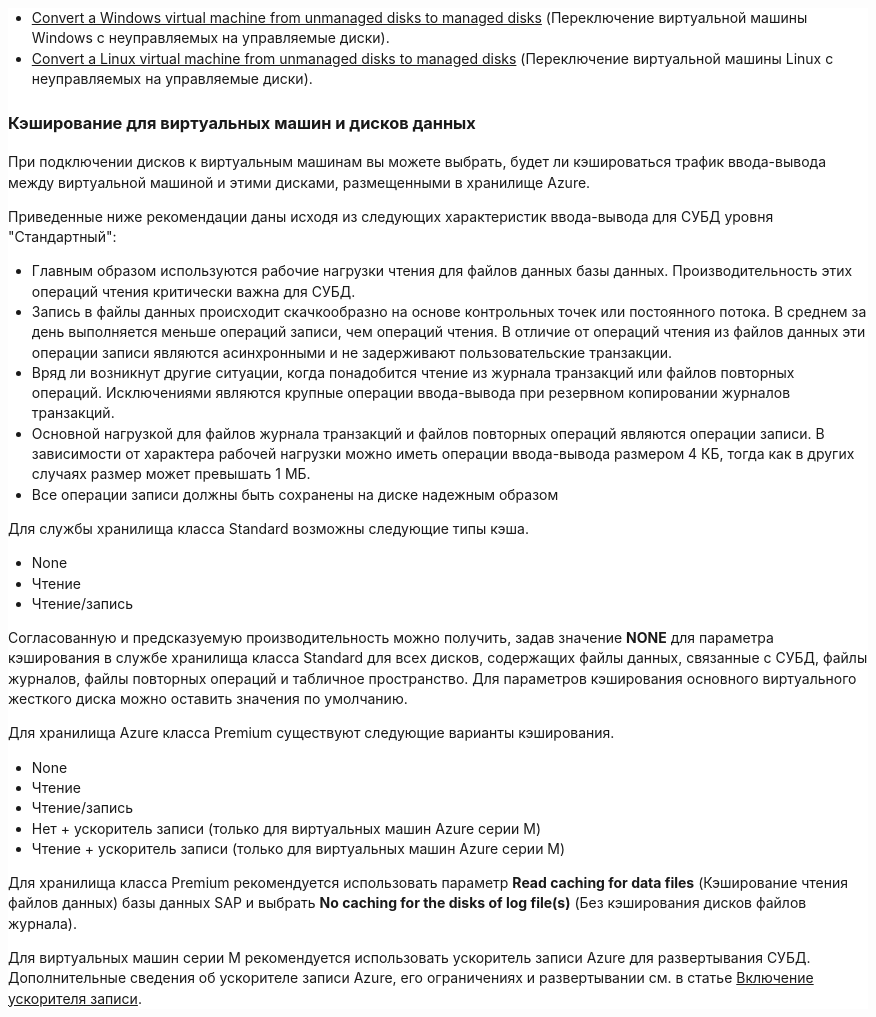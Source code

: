 - [Convert a Windows virtual machine from unmanaged disks to managed disks](../../windows/convert-unmanaged-to-managed-disks.md) (Переключение виртуальной машины Windows с неуправляемых на управляемые диски).
- [Convert a Linux virtual machine from unmanaged disks to managed disks](../../linux/convert-unmanaged-to-managed-disks.md) (Переключение виртуальной машины Linux с неуправляемых на управляемые диски).


### <a name="caching-for-vms-and-data-disks"></a><a name="c7abf1f0-c927-4a7c-9c1d-c7b5b3b7212f"></a>Кэширование для виртуальных машин и дисков данных
При подключении дисков к виртуальным машинам вы можете выбрать, будет ли кэшироваться трафик ввода-вывода между виртуальной машиной и этими дисками, размещенными в хранилище Azure.

Приведенные ниже рекомендации даны исходя из следующих характеристик ввода-вывода для СУБД уровня "Стандартный":

- Главным образом используются рабочие нагрузки чтения для файлов данных базы данных. Производительность этих операций чтения критически важна для СУБД.
- Запись в файлы данных происходит скачкообразно на основе контрольных точек или постоянного потока. В среднем за день выполняется меньше операций записи, чем операций чтения. В отличие от операций чтения из файлов данных эти операции записи являются асинхронными и не задерживают пользовательские транзакции.
- Вряд ли возникнут другие ситуации, когда понадобится чтение из журнала транзакций или файлов повторных операций. Исключениями являются крупные операции ввода-вывода при резервном копировании журналов транзакций.
- Основной нагрузкой для файлов журнала транзакций и файлов повторных операций являются операции записи. В зависимости от характера рабочей нагрузки можно иметь операции ввода-вывода размером 4 КБ, тогда как в других случаях размер может превышать 1 МБ.
- Все операции записи должны быть сохранены на диске надежным образом

Для службы хранилища класса Standard возможны следующие типы кэша.

* None
* Чтение
* Чтение/запись

Согласованную и предсказуемую производительность можно получить, задав значение **NONE** для параметра кэширования в службе хранилища класса Standard для всех дисков, содержащих файлы данных, связанные с СУБД, файлы журналов, файлы повторных операций и табличное пространство. Для параметров кэширования основного виртуального жесткого диска можно оставить значения по умолчанию.

Для хранилища Azure класса Premium существуют следующие варианты кэширования.

* None
* Чтение
* Чтение/запись
* Нет + ускоритель записи (только для виртуальных машин Azure серии M)
* Чтение + ускоритель записи (только для виртуальных машин Azure серии M)

Для хранилища класса Premium рекомендуется использовать параметр **Read caching for data files** (Кэширование чтения файлов данных) базы данных SAP и выбрать **No caching for the disks of log file(s)** (Без кэширования дисков файлов журнала).

Для виртуальных машин серии M рекомендуется использовать ускоритель записи Azure для развертывания СУБД. Дополнительные сведения об ускорителе записи Azure, его ограничениях и развертывании см. в статье [Включение ускорителя записи](../../how-to-enable-write-accelerator.md).
